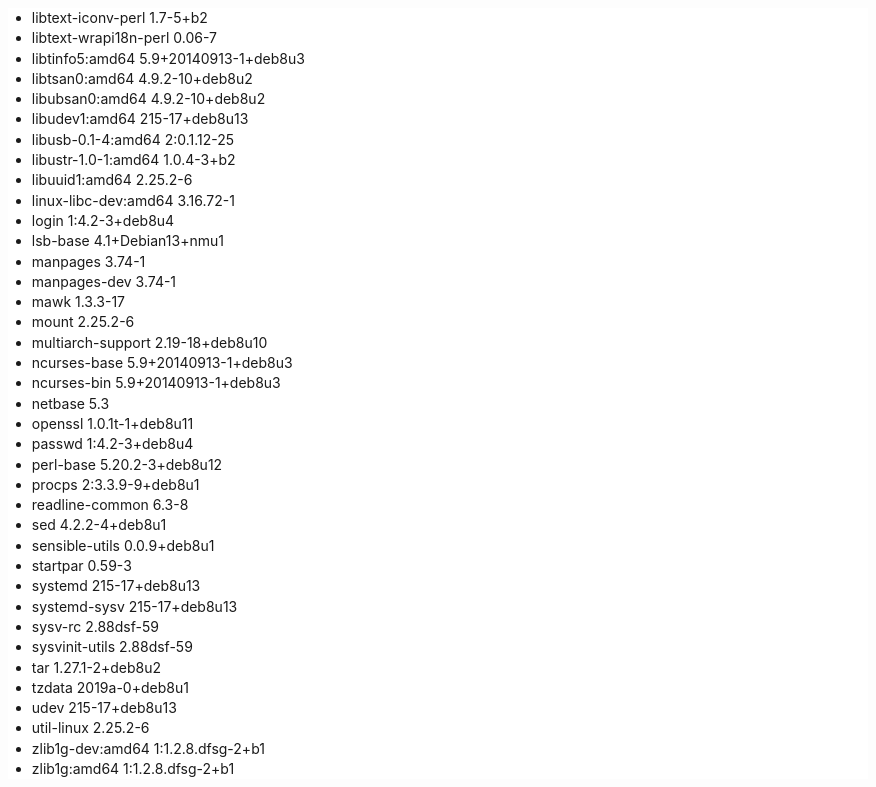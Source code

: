 * libtext-iconv-perl	1.7-5+b2
* libtext-wrapi18n-perl	0.06-7
* libtinfo5:amd64	5.9+20140913-1+deb8u3
* libtsan0:amd64	4.9.2-10+deb8u2
* libubsan0:amd64	4.9.2-10+deb8u2
* libudev1:amd64	215-17+deb8u13
* libusb-0.1-4:amd64	2:0.1.12-25
* libustr-1.0-1:amd64	1.0.4-3+b2
* libuuid1:amd64	2.25.2-6
* linux-libc-dev:amd64	3.16.72-1
* login	1:4.2-3+deb8u4
* lsb-base	4.1+Debian13+nmu1
* manpages	3.74-1
* manpages-dev	3.74-1
* mawk	1.3.3-17
* mount	2.25.2-6
* multiarch-support	2.19-18+deb8u10
* ncurses-base	5.9+20140913-1+deb8u3
* ncurses-bin	5.9+20140913-1+deb8u3
* netbase	5.3
* openssl	1.0.1t-1+deb8u11
* passwd	1:4.2-3+deb8u4
* perl-base	5.20.2-3+deb8u12
* procps	2:3.3.9-9+deb8u1
* readline-common	6.3-8
* sed	4.2.2-4+deb8u1
* sensible-utils	0.0.9+deb8u1
* startpar	0.59-3
* systemd	215-17+deb8u13
* systemd-sysv	215-17+deb8u13
* sysv-rc	2.88dsf-59
* sysvinit-utils	2.88dsf-59
* tar	1.27.1-2+deb8u2
* tzdata	2019a-0+deb8u1
* udev	215-17+deb8u13
* util-linux	2.25.2-6
* zlib1g-dev:amd64	1:1.2.8.dfsg-2+b1
* zlib1g:amd64	1:1.2.8.dfsg-2+b1
